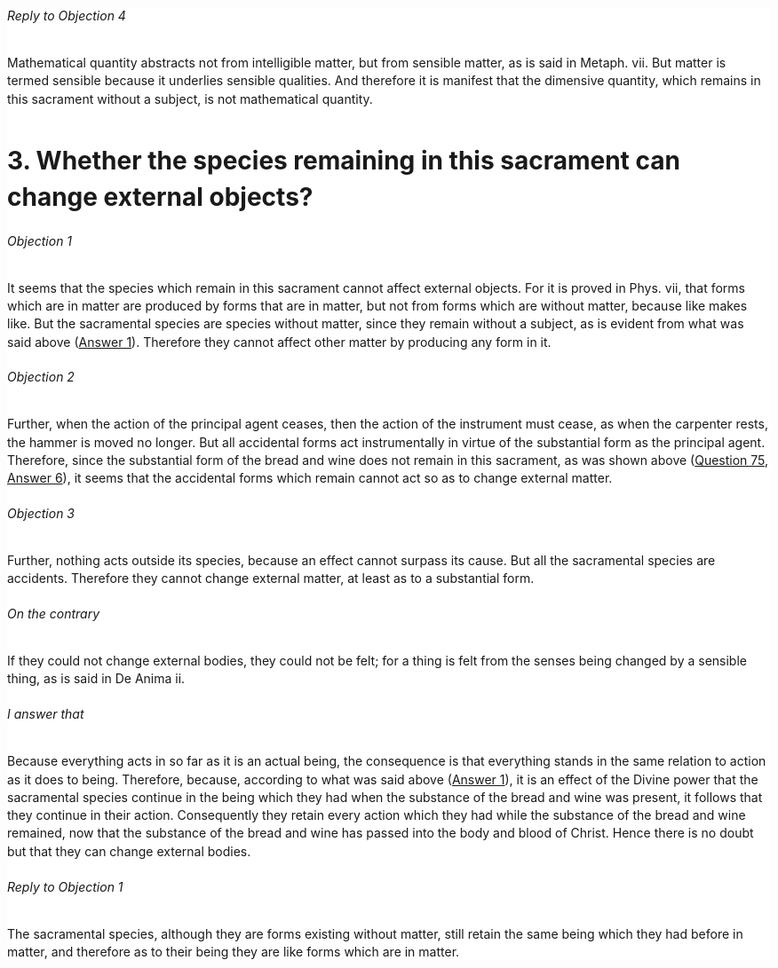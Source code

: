 ###### Reply to Objection 4
Mathematical quantity abstracts not from intelligible matter, but from sensible matter, as is said in Metaph. vii. But matter is termed sensible because it underlies sensible qualities. And therefore it is manifest that the dimensive quantity, which remains in this sacrament without a subject, is not mathematical quantity.  




# 3. Whether the species remaining in this sacrament can change external objects? 

###### Objection 1
It seems that the species which remain in this sacrament cannot affect external objects. For it is proved in Phys. vii, that forms which are in matter are produced by forms that are in matter, but not from forms which are without matter, because like makes like. But the sacramental species are species without matter, since they remain without a subject, as is evident from what was said above ([Answer 1](#1.%20Whether%20the%20accidents%20remain%20in%20this%20sacrament%20without%20a%20subject?%20)). Therefore they cannot affect other matter by producing any form in it.  

###### Objection 2
Further, when the action of the principal agent ceases, then the action of the instrument must cease, as when the carpenter rests, the hammer is moved no longer. But all accidental forms act instrumentally in virtue of the substantial form as the principal agent. Therefore, since the substantial form of the bread and wine does not remain in this sacrament, as was shown above ([Question 75](75.%20Change%20of%20Bread%20and%20Wine%20Into%20the%20Body%20and%20Blood%20of%20Christ.md), [Answer 6](75.%20Change%20of%20Bread%20and%20Wine%20Into%20the%20Body%20and%20Blood%20of%20Christ.md#6.%20Whether%20the%20substantial%20form%20of%20the%20bread%20remains%20in%20this%20sacrament%20after%20the%20consecration?%20)), it seems that the accidental forms which remain cannot act so as to change external matter.  

###### Objection 3
Further, nothing acts outside its species, because an effect cannot surpass its cause. But all the sacramental species are accidents. Therefore they cannot change external matter, at least as to a substantial form.  

###### On the contrary
If they could not change external bodies, they could not be felt; for a thing is felt from the senses being changed by a sensible thing, as is said in De Anima ii.  

###### I answer that
Because everything acts in so far as it is an actual being, the consequence is that everything stands in the same relation to action as it does to being. Therefore, because, according to what was said above ([Answer 1](#1.%20Whether%20the%20accidents%20remain%20in%20this%20sacrament%20without%20a%20subject?%20)), it is an effect of the Divine power that the sacramental species continue in the being which they had when the substance of the bread and wine was present, it follows that they continue in their action. Consequently they retain every action which they had while the substance of the bread and wine remained, now that the substance of the bread and wine has passed into the body and blood of Christ. Hence there is no doubt but that they can change external bodies.  

###### Reply to Objection 1
The sacramental species, although they are forms existing without matter, still retain the same being which they had before in matter, and therefore as to their being they are like forms which are in matter.  
